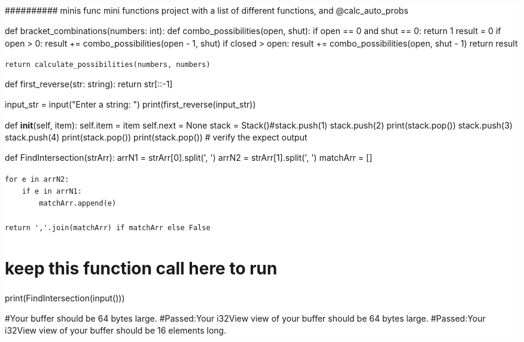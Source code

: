 ########## minis func
mini functions project with a list of different functions, and
@calc_auto_probs

 def bracket_combinations(numbers: int):
    def combo_possibilities(open, shut):
        if open == 0 and shut == 0:
            return 1
        result = 0
        if open > 0:
            result += combo_possibilities(open - 1, shut)
        if closed > open:
            result += combo_possibilities(open, shut - 1)
        return result

    return calculate_possibilities(numbers, numbers)



def first_reverse(str: string):
    return str[::-1]

input_str = input("Enter a string: ")
print(first_reverse(input_str))


def __init__(self, item):
     self.item = item
      self.next = None
stack = Stack()#stack.push(1) 
stack.push(2) 
print(stack.pop()) 
stack.push(3) 
stack.push(4) 
print(stack.pop()) 
print(stack.pop()) # verify the expect output


def FindIntersection(strArr):
    arrN1 = strArr[0].split(', ')
    arrN2 = strArr[1].split(', ')
    matchArr = []

    for e in arrN2:
        if e in arrN1:
            matchArr.append(e)

    return ','.join(matchArr) if matchArr else False

# keep this function call here to run 
print(FindIntersection(input()))

#Your buffer should be 64 bytes large.
#Passed:Your i32View view of your buffer should be 64 bytes large.
#Passed:Your i32View view of your buffer should be 16 elements long.
